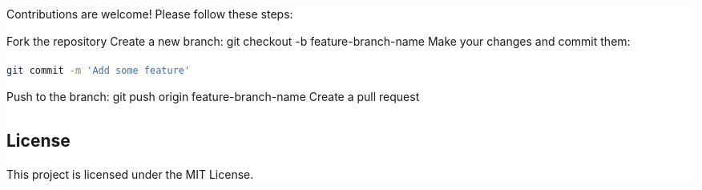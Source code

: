 Contributions are welcome! Please follow these steps:

Fork the repository
Create a new branch: git checkout -b feature-branch-name
Make your changes and commit them:

```bash
git commit -m 'Add some feature'
```

Push to the branch: git push origin feature-branch-name
Create a pull request

## License

This project is licensed under the MIT License.

